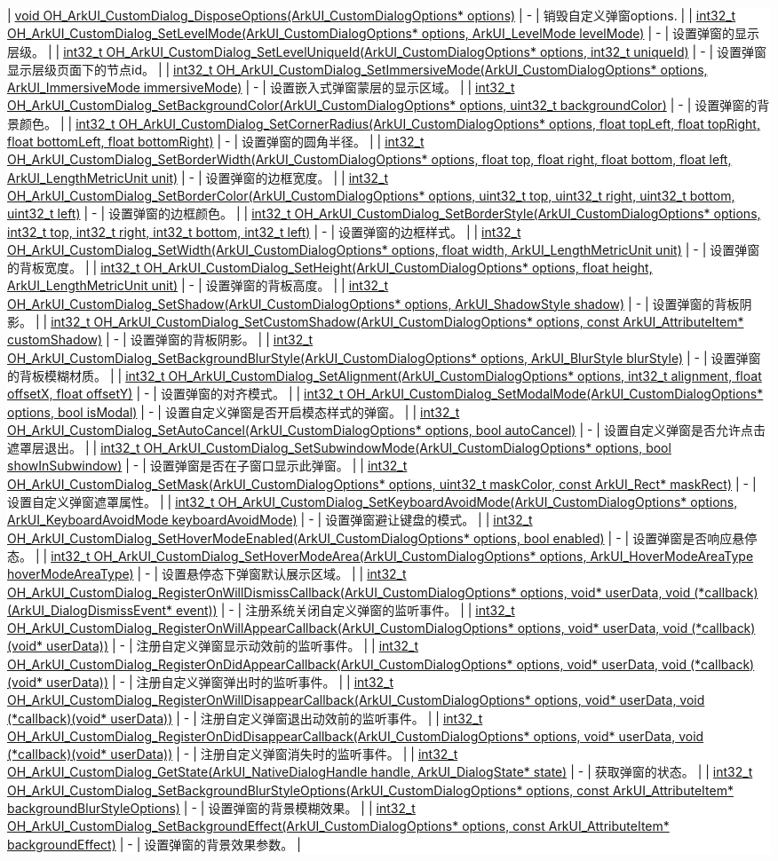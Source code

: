 | [void OH_ArkUI_CustomDialog_DisposeOptions(ArkUI_CustomDialogOptions* options)](#oh_arkui_customdialog_disposeoptions) | - | 销毁自定义弹窗options. |
| [int32_t OH_ArkUI_CustomDialog_SetLevelMode(ArkUI_CustomDialogOptions* options, ArkUI_LevelMode levelMode)](#oh_arkui_customdialog_setlevelmode) | - | 设置弹窗的显示层级。 |
| [int32_t OH_ArkUI_CustomDialog_SetLevelUniqueId(ArkUI_CustomDialogOptions* options, int32_t uniqueId)](#oh_arkui_customdialog_setleveluniqueid) | - | 设置弹窗显示层级页面下的节点id。 |
| [int32_t OH_ArkUI_CustomDialog_SetImmersiveMode(ArkUI_CustomDialogOptions* options, ArkUI_ImmersiveMode immersiveMode)](#oh_arkui_customdialog_setimmersivemode) | - | 设置嵌入式弹窗蒙层的显示区域。 |
| [int32_t OH_ArkUI_CustomDialog_SetBackgroundColor(ArkUI_CustomDialogOptions* options, uint32_t backgroundColor)](#oh_arkui_customdialog_setbackgroundcolor) | - | 设置弹窗的背景颜色。 |
| [int32_t OH_ArkUI_CustomDialog_SetCornerRadius(ArkUI_CustomDialogOptions* options, float topLeft, float topRight, float bottomLeft, float bottomRight)](#oh_arkui_customdialog_setcornerradius) | - | 设置弹窗的圆角半径。 |
| [int32_t OH_ArkUI_CustomDialog_SetBorderWidth(ArkUI_CustomDialogOptions* options, float top, float right, float bottom, float left, ArkUI_LengthMetricUnit unit)](#oh_arkui_customdialog_setborderwidth) | - | 设置弹窗的边框宽度。 |
| [int32_t OH_ArkUI_CustomDialog_SetBorderColor(ArkUI_CustomDialogOptions* options, uint32_t top, uint32_t right, uint32_t bottom, uint32_t left)](#oh_arkui_customdialog_setbordercolor) | - | 设置弹窗的边框颜色。 |
| [int32_t OH_ArkUI_CustomDialog_SetBorderStyle(ArkUI_CustomDialogOptions* options, int32_t top, int32_t right, int32_t bottom, int32_t left)](#oh_arkui_customdialog_setborderstyle) | - | 设置弹窗的边框样式。 |
| [int32_t OH_ArkUI_CustomDialog_SetWidth(ArkUI_CustomDialogOptions* options, float width, ArkUI_LengthMetricUnit unit)](#oh_arkui_customdialog_setwidth) | - | 设置弹窗的背板宽度。 |
| [int32_t OH_ArkUI_CustomDialog_SetHeight(ArkUI_CustomDialogOptions* options, float height, ArkUI_LengthMetricUnit unit)](#oh_arkui_customdialog_setheight) | - | 设置弹窗的背板高度。 |
| [int32_t OH_ArkUI_CustomDialog_SetShadow(ArkUI_CustomDialogOptions* options, ArkUI_ShadowStyle shadow)](#oh_arkui_customdialog_setshadow) | - | 设置弹窗的背板阴影。 |
| [int32_t OH_ArkUI_CustomDialog_SetCustomShadow(ArkUI_CustomDialogOptions* options, const ArkUI_AttributeItem* customShadow)](#oh_arkui_customdialog_setcustomshadow) | - | 设置弹窗的背板阴影。 |
| [int32_t OH_ArkUI_CustomDialog_SetBackgroundBlurStyle(ArkUI_CustomDialogOptions* options, ArkUI_BlurStyle blurStyle)](#oh_arkui_customdialog_setbackgroundblurstyle) | - | 设置弹窗的背板模糊材质。 |
| [int32_t OH_ArkUI_CustomDialog_SetAlignment(ArkUI_CustomDialogOptions* options, int32_t alignment, float offsetX, float offsetY)](#oh_arkui_customdialog_setalignment) | - | 设置弹窗的对齐模式。 |
| [int32_t OH_ArkUI_CustomDialog_SetModalMode(ArkUI_CustomDialogOptions* options, bool isModal)](#oh_arkui_customdialog_setmodalmode) | - | 设置自定义弹窗是否开启模态样式的弹窗。 |
| [int32_t OH_ArkUI_CustomDialog_SetAutoCancel(ArkUI_CustomDialogOptions* options, bool autoCancel)](#oh_arkui_customdialog_setautocancel) | - | 设置自定义弹窗是否允许点击遮罩层退出。 |
| [int32_t OH_ArkUI_CustomDialog_SetSubwindowMode(ArkUI_CustomDialogOptions* options, bool showInSubwindow)](#oh_arkui_customdialog_setsubwindowmode) | - | 设置弹窗是否在子窗口显示此弹窗。 |
| [int32_t OH_ArkUI_CustomDialog_SetMask(ArkUI_CustomDialogOptions* options, uint32_t maskColor, const ArkUI_Rect* maskRect)](#oh_arkui_customdialog_setmask) | - | 设置自定义弹窗遮罩属性。 |
| [int32_t OH_ArkUI_CustomDialog_SetKeyboardAvoidMode(ArkUI_CustomDialogOptions* options, ArkUI_KeyboardAvoidMode keyboardAvoidMode)](#oh_arkui_customdialog_setkeyboardavoidmode) | - | 设置弹窗避让键盘的模式。 |
| [int32_t OH_ArkUI_CustomDialog_SetHoverModeEnabled(ArkUI_CustomDialogOptions* options, bool enabled)](#oh_arkui_customdialog_sethovermodeenabled) | - | 设置弹窗是否响应悬停态。 |
| [int32_t OH_ArkUI_CustomDialog_SetHoverModeArea(ArkUI_CustomDialogOptions* options, ArkUI_HoverModeAreaType hoverModeAreaType)](#oh_arkui_customdialog_sethovermodearea) | - | 设置悬停态下弹窗默认展示区域。 |
| [int32_t OH_ArkUI_CustomDialog_RegisterOnWillDismissCallback(ArkUI_CustomDialogOptions* options, void* userData, void (\*callback)(ArkUI_DialogDismissEvent* event))](#oh_arkui_customdialog_registeronwilldismisscallback) | - | 注册系统关闭自定义弹窗的监听事件。 |
| [int32_t OH_ArkUI_CustomDialog_RegisterOnWillAppearCallback(ArkUI_CustomDialogOptions* options, void* userData, void (\*callback)(void* userData))](#oh_arkui_customdialog_registeronwillappearcallback) | - | 注册自定义弹窗显示动效前的监听事件。 |
| [int32_t OH_ArkUI_CustomDialog_RegisterOnDidAppearCallback(ArkUI_CustomDialogOptions* options, void* userData, void (\*callback)(void* userData))](#oh_arkui_customdialog_registerondidappearcallback) | - | 注册自定义弹窗弹出时的监听事件。 |
| [int32_t OH_ArkUI_CustomDialog_RegisterOnWillDisappearCallback(ArkUI_CustomDialogOptions* options, void* userData, void (\*callback)(void* userData))](#oh_arkui_customdialog_registeronwilldisappearcallback) | - | 注册自定义弹窗退出动效前的监听事件。 |
| [int32_t OH_ArkUI_CustomDialog_RegisterOnDidDisappearCallback(ArkUI_CustomDialogOptions* options, void* userData, void (\*callback)(void* userData))](#oh_arkui_customdialog_registerondiddisappearcallback) | - | 注册自定义弹窗消失时的监听事件。 |
| [int32_t OH_ArkUI_CustomDialog_GetState(ArkUI_NativeDialogHandle handle, ArkUI_DialogState* state)](#oh_arkui_customdialog_getstate) | - | 获取弹窗的状态。 |
| [int32_t OH_ArkUI_CustomDialog_SetBackgroundBlurStyleOptions(ArkUI_CustomDialogOptions* options, const ArkUI_AttributeItem* backgroundBlurStyleOptions)](#oh_arkui_customdialog_setbackgroundblurstyleoptions) | - | 设置弹窗的背景模糊效果。 |
| [int32_t OH_ArkUI_CustomDialog_SetBackgroundEffect(ArkUI_CustomDialogOptions* options, const ArkUI_AttributeItem* backgroundEffect)](#oh_arkui_customdialog_setbackgroundeffect) | - | 设置弹窗的背景效果参数。 |
